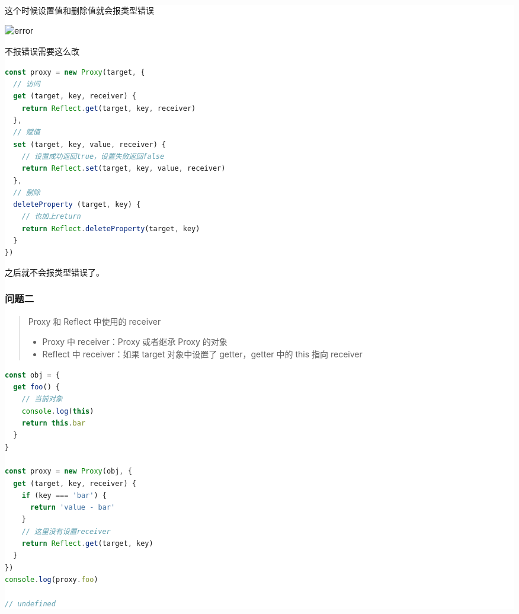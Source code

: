 
这个时候设置值和删除值就会报类型错误

![error](~@public/assets/vue/vue3.0/6.png)

不报错误需要这么改

```js
const proxy = new Proxy(target, {
  // 访问
  get (target, key, receiver) {
    return Reflect.get(target, key, receiver)
  },
  // 赋值
  set (target, key, value, receiver) {
    // 设置成功返回true，设置失败返回false
    return Reflect.set(target, key, value, receiver)
  },
  // 删除
  deleteProperty (target, key) {
    // 也加上return
    return Reflect.deleteProperty(target, key)
  }
})
```

之后就不会报类型错误了。

### 问题二

> Proxy 和 Reflect 中使用的 receiver
> 
> - Proxy 中 receiver：Proxy 或者继承 Proxy 的对象  
> - Reflect 中 receiver：如果 target 对象中设置了 getter，getter 中的 this 指向 receiver

```js
const obj = {
  get foo() {
    // 当前对象
    console.log(this)
    return this.bar
  }
}

const proxy = new Proxy(obj, {
  get (target, key, receiver) {
    if (key === 'bar') { 
      return 'value - bar' 
    }
    // 这里没有设置receiver
    return Reflect.get(target, key)
  }
})
console.log(proxy.foo)

// undefined
```
